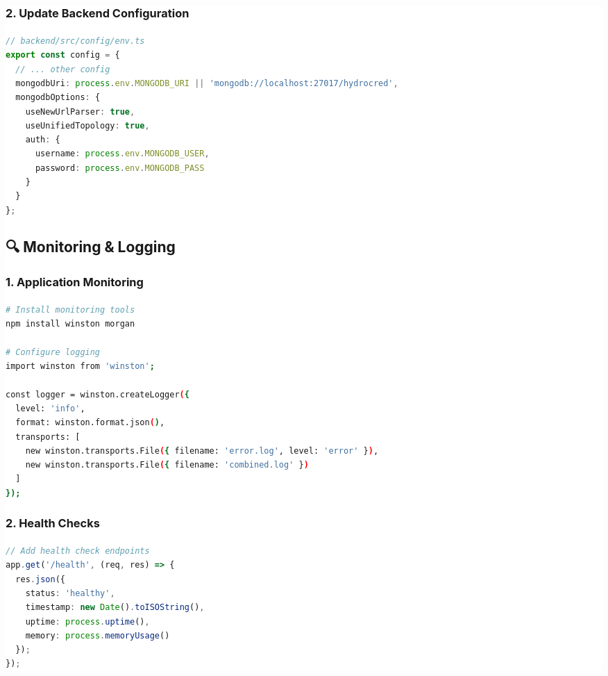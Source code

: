 ```bash
```

### 2. Update Backend Configuration
```typescript
// backend/src/config/env.ts
export const config = {
  // ... other config
  mongodbUri: process.env.MONGODB_URI || 'mongodb://localhost:27017/hydrocred',
  mongodbOptions: {
    useNewUrlParser: true,
    useUnifiedTopology: true,
    auth: {
      username: process.env.MONGODB_USER,
      password: process.env.MONGODB_PASS
    }
  }
};
```

## 🔍 Monitoring & Logging

### 1. Application Monitoring
```bash
# Install monitoring tools
npm install winston morgan

# Configure logging
import winston from 'winston';

const logger = winston.createLogger({
  level: 'info',
  format: winston.format.json(),
  transports: [
    new winston.transports.File({ filename: 'error.log', level: 'error' }),
    new winston.transports.File({ filename: 'combined.log' })
  ]
});
```

### 2. Health Checks
```typescript
// Add health check endpoints
app.get('/health', (req, res) => {
  res.json({
    status: 'healthy',
    timestamp: new Date().toISOString(),
    uptime: process.uptime(),
    memory: process.memoryUsage()
  });
});
```
